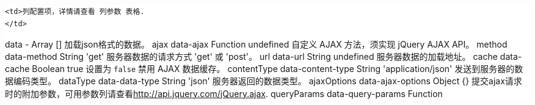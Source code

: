     <td>列配置项，详情请查看 列参数 表格.
    </td>
  </tr>
  <tr>
    <td>data</td>
    <td>-</td>
    <td>Array</td>
    <td>[]</td>
    <td>加载json格式的数据。</td>
  </tr>
  <tr>
    <td>ajax</td>
    <td>data-ajax</td>
    <td>Function</td>
    <td>undefined</td>
    <td>自定义 AJAX 方法，须实现 jQuery AJAX API。</td>
  </tr>
  <tr>
    <td>method</td>
    <td>data-method</td>
    <td>String</td>
    <td>'get'</td>
    <td>服务器数据的请求方式 'get' 或 'post'。</td>
  </tr>
  <tr>
    <td>url</td>
    <td>data-url</td>
    <td>String</td>
    <td>undefined</td>
    <td>服务器数据的加载地址。</td>
  </tr>
  <tr>
    <td>cache</td>
    <td>data-cache</td>
    <td>Boolean</td>
    <td>true</td>
    <td>设置为 <code>false</code> 禁用 AJAX 数据缓存。</td>
  </tr>
  <tr>
    <td>contentType</td>
    <td>data-content-type</td>
    <td>String</td>
    <td>'application/json'</td>
    <td>发送到服务器的数据编码类型。</td>
  </tr>
  <tr>
    <td>dataType</td>
    <td>data-data-type</td>
    <td>String</td>
    <td>'json'</td>
    <td>服务器返回的数据类型。</td>
  </tr>
  <tr>
    <td>ajaxOptions</td>
    <td>data-ajax-options</td>
    <td>Object</td>
    <td>{}</td>
    <td>提交ajax请求时的附加参数，可用参数列请查看<a href="http://api.jquery.com/jQuery.ajax">http://api.jquery.com/jQuery.ajax</a>.</td>
  </tr>
  <tr>
    <td>queryParams</td>
    <td>data-query-params</td>
    <td>Function</td>